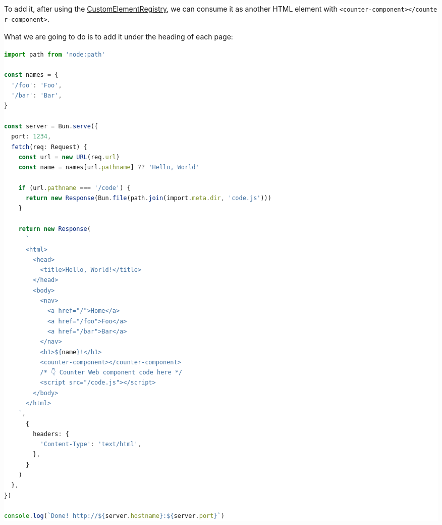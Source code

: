 
To add it, after using the [CustomElementRegistry](https://developer.mozilla.org/en-US/docs/Web/API/CustomElementRegistry/define), we can consume it as another HTML element with `<counter-component></counter-component>`.

What we are going to do is to add it under the heading of each page:

```ts
import path from 'node:path'

const names = {
  '/foo': 'Foo',
  '/bar': 'Bar',
}

const server = Bun.serve({
  port: 1234,
  fetch(req: Request) {
    const url = new URL(req.url)
    const name = names[url.pathname] ?? 'Hello, World'

    if (url.pathname === '/code') {
      return new Response(Bun.file(path.join(import.meta.dir, 'code.js')))
    }

    return new Response(
      `
      <html>
        <head>
          <title>Hello, World!</title>
        </head>
        <body>
          <nav>
            <a href="/">Home</a>
            <a href="/foo">Foo</a>
            <a href="/bar">Bar</a>
          </nav>
          <h1>${name}!</h1>
          <counter-component></counter-component>
          /* 👇 Counter Web component code here */
          <script src="/code.js"></script>
        </body>
      </html>
    `,
      {
        headers: {
          'Content-Type': 'text/html',
        },
      }
    )
  },
})

console.log(`Done! http://${server.hostname}:${server.port}`)
```
